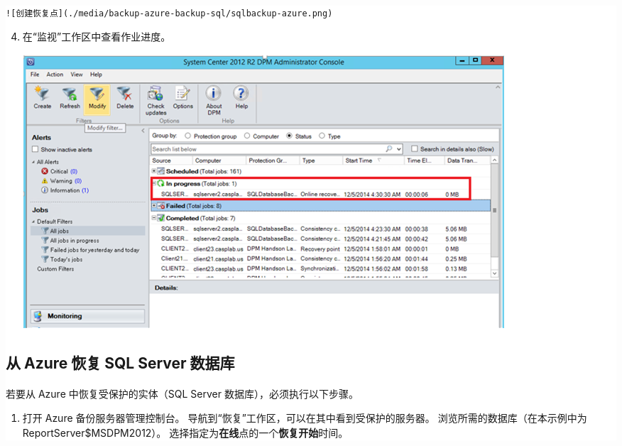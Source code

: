     ![创建恢复点](./media/backup-azure-backup-sql/sqlbackup-azure.png)
4. 在“监视”工作区中查看作业进度。 

    ![监视控制台](./media/backup-azure-backup-sql/sqlbackup-monitoring.png)

## <a name="recover-a-sql-server-database-from-azure"></a>从 Azure 恢复 SQL Server 数据库
若要从 Azure 中恢复受保护的实体（SQL Server 数据库），必须执行以下步骤。

1. 打开 Azure 备份服务器管理控制台。 导航到“恢复”工作区，可以在其中看到受保护的服务器。  浏览所需的数据库（在本示例中为 ReportServer$MSDPM2012）。 选择指定为**在线**点的一个**恢复开始**时间。
